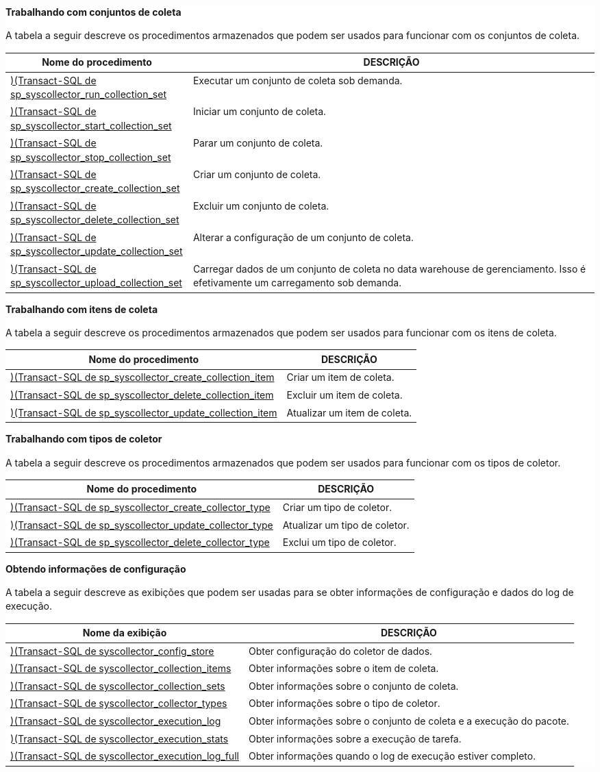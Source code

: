 **Trabalhando com conjuntos de coleta**  
  
 A tabela a seguir descreve os procedimentos armazenados que podem ser usados para funcionar com os conjuntos de coleta.  
  
|Nome do procedimento|DESCRIÇÃO|  
|--------------------|-----------------|  
|[&#41;&#40;Transact-SQL de sp_syscollector_run_collection_set](/sql/relational-databases/system-stored-procedures/sp-syscollector-run-collection-set-transact-sql)|Executar um conjunto de coleta sob demanda.|  
|[&#41;&#40;Transact-SQL de sp_syscollector_start_collection_set](/sql/relational-databases/system-stored-procedures/sp-syscollector-start-collection-set-transact-sql)|Iniciar um conjunto de coleta.|  
|[&#41;&#40;Transact-SQL de sp_syscollector_stop_collection_set](/sql/relational-databases/system-stored-procedures/sp-syscollector-stop-collection-set-transact-sql)|Parar um conjunto de coleta.|  
|[&#41;&#40;Transact-SQL de sp_syscollector_create_collection_set](/sql/relational-databases/system-stored-procedures/sp-syscollector-create-collection-set-transact-sql)|Criar um conjunto de coleta.|  
|[&#41;&#40;Transact-SQL de sp_syscollector_delete_collection_set](/sql/relational-databases/system-stored-procedures/sp-syscollector-delete-collection-set-transact-sql)|Excluir um conjunto de coleta.|  
|[&#41;&#40;Transact-SQL de sp_syscollector_update_collection_set](/sql/relational-databases/system-stored-procedures/sp-syscollector-update-collection-set-transact-sql)|Alterar a configuração de um conjunto de coleta.|  
|[&#41;&#40;Transact-SQL de sp_syscollector_upload_collection_set](/sql/relational-databases/system-stored-procedures/sp-syscollector-upload-collection-set-transact-sql)|Carregar dados de um conjunto de coleta no data warehouse de gerenciamento. Isso é efetivamente um carregamento sob demanda.|  
  
 **Trabalhando com itens de coleta**  
  
 A tabela a seguir descreve os procedimentos armazenados que podem ser usados para funcionar com os itens de coleta.  
  
|Nome do procedimento|DESCRIÇÃO|  
|--------------------|-----------------|  
|[&#41;&#40;Transact-SQL de sp_syscollector_create_collection_item](/sql/relational-databases/system-stored-procedures/sp-syscollector-create-collection-item-transact-sql)|Criar um item de coleta.|  
|[&#41;&#40;Transact-SQL de sp_syscollector_delete_collection_item](/sql/relational-databases/system-stored-procedures/sp-syscollector-delete-collection-item-transact-sql)|Excluir um item de coleta.|  
|[&#41;&#40;Transact-SQL de sp_syscollector_update_collection_item](/sql/relational-databases/system-stored-procedures/sp-syscollector-update-collection-item-transact-sql)|Atualizar um item de coleta.|  
  
 **Trabalhando com tipos de coletor**  
  
 A tabela a seguir descreve os procedimentos armazenados que podem ser usados para funcionar com os tipos de coletor.  
  
|Nome do procedimento|DESCRIÇÃO|  
|--------------------|-----------------|  
|[&#41;&#40;Transact-SQL de sp_syscollector_create_collector_type](/sql/relational-databases/system-stored-procedures/sp-syscollector-create-collector-type-transact-sql)|Criar um tipo de coletor.|  
|[&#41;&#40;Transact-SQL de sp_syscollector_update_collector_type](/sql/relational-databases/system-stored-procedures/sp-syscollector-update-collector-type-transact-sql)|Atualizar um tipo de coletor.|  
|[&#41;&#40;Transact-SQL de sp_syscollector_delete_collector_type](/sql/relational-databases/system-stored-procedures/sp-syscollector-delete-collector-type-transact-sql)|Exclui um tipo de coletor.|  
  
 **Obtendo informações de configuração**  
  
 A tabela a seguir descreve as exibições que podem ser usadas para se obter informações de configuração e dados do log de execução.  
  
|Nome da exibição|DESCRIÇÃO|  
|---------------|-----------------|  
|[&#41;&#40;Transact-SQL de syscollector_config_store](/sql/relational-databases/system-catalog-views/syscollector-config-store-transact-sql)|Obter configuração do coletor de dados.|  
|[&#41;&#40;Transact-SQL de syscollector_collection_items](/sql/relational-databases/system-catalog-views/syscollector-collection-items-transact-sql)|Obter informações sobre o item de coleta.|  
|[&#41;&#40;Transact-SQL de syscollector_collection_sets](/sql/relational-databases/system-catalog-views/syscollector-collection-sets-transact-sql)|Obter informações sobre o conjunto de coleta.|  
|[&#41;&#40;Transact-SQL de syscollector_collector_types](/sql/relational-databases/system-catalog-views/syscollector-collector-types-transact-sql)|Obter informações sobre o tipo de coletor.|  
|[&#41;&#40;Transact-SQL de syscollector_execution_log](/sql/relational-databases/system-catalog-views/syscollector-execution-log-transact-sql)|Obter informações sobre o conjunto de coleta e a execução do pacote.|  
|[&#41;&#40;Transact-SQL de syscollector_execution_stats](/sql/relational-databases/system-catalog-views/syscollector-execution-stats-transact-sql)|Obter informações sobre a execução de tarefa.|  
|[&#41;&#40;Transact-SQL de syscollector_execution_log_full](/sql/relational-databases/system-catalog-views/syscollector-execution-log-full-transact-sql)|Obter informações quando o log de execução estiver completo.|  
  